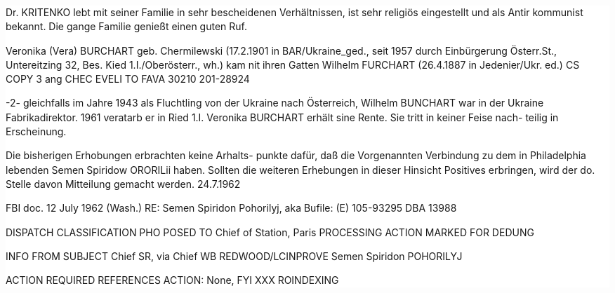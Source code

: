 Dr. KRITENKO lebt mit seiner Familie in sehr bescheidenen
Verhältnissen, ist sehr religiös eingestellt und als Antir
kommunist bekannt. Die gange Familie genießt einen guten Ruf.

Veronika (Vera) BURCHART geb. Chermilewski (17.2.1901
in BAR/Ukraine_ged., seit 1957 durch Einbürgerung Österr.St.,
Untereitzing 32, Bes. Kied 1.I./Oberösterr., wh.) kam nit
ihren Gatten Wilhelm FURCHART (26.4.1887 in Jedenier/Ukr. ed.)
CS COPY
3 ang CHEC
EVELI TO FAVA 30210
201-28924

-2-
gleichfalls im Jahre 1943 als Fluchtling von der Ukraine
nach Österreich, Wilhelm BUNCHART war in der Ukraine
Fabrikadirektor. 1961 veratarb er in Ried 1.I. Veronika
BURCHART erhält sine Rente. Sie tritt in keiner Feise nach-
teilig in Erscheinung.

Die bisherigen Erhobungen erbrachten keine Arhalts-
punkte dafür, daß die Vorgenannten Verbindung zu dem in
Philadelphia lebenden Semen Spiridow ORORILii haben.
Sollten die weiteren Erhebungen in dieser Hinsicht Positives
erbringen, wird der do. Stelle davon Mitteilung gemacht
werden.
24.7.1962

FBI doc.
12 July 1962 (Wash.)
RE: Semen Spiridon Pohorilyj, aka
Bufile: (E) 105-93295
DBA 13988

DISPATCH
CLASSIFICATION
PHO
POSED
TO
Chief of Station, Paris
PROCESSING
ACTION
MARKED FOR DEDUNG

INFO
FROM
SUBJECT
Chief SR, via Chief WB
REDWOOD/LCINPROVE
Semen Spiridon POHORILYJ

ACTION REQUIRED REFERENCES
ACTION: None, FYI
XXX
ROINDEXING
